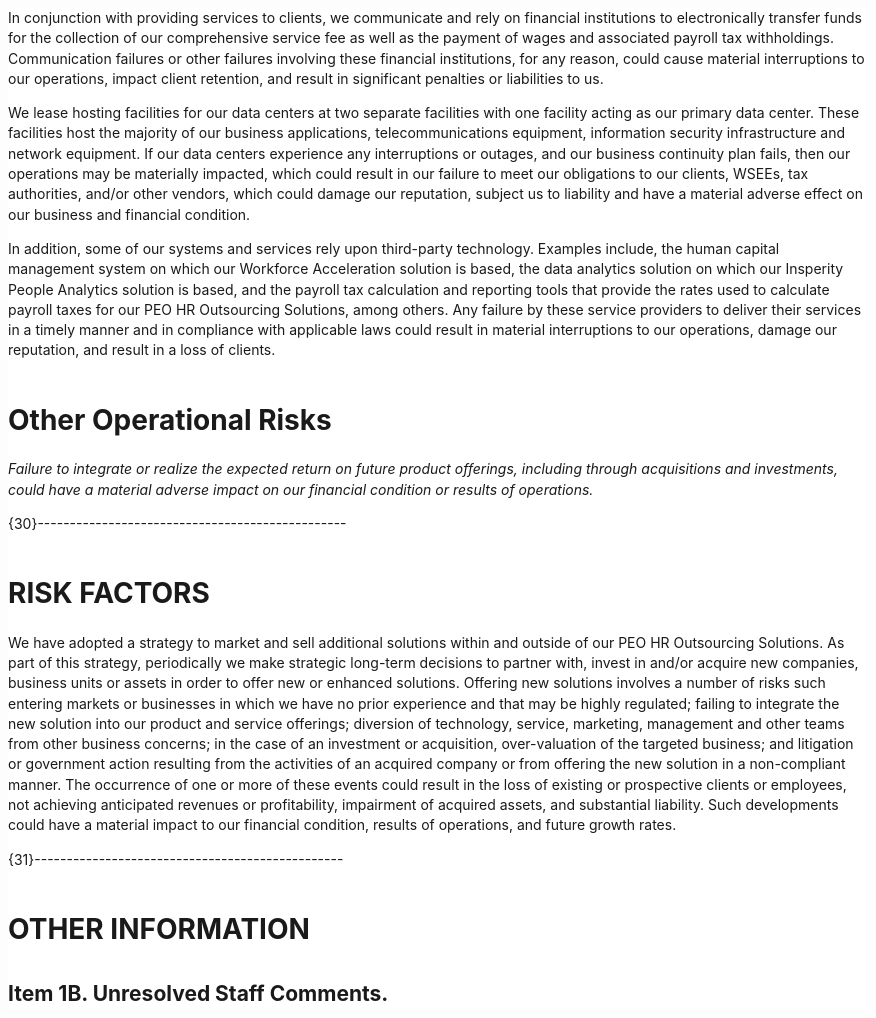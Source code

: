 In conjunction with providing services to clients, we communicate and rely on financial institutions to electronically transfer funds for the collection of our comprehensive service fee as well as the payment of wages and associated payroll tax withholdings. Communication failures or other failures involving these financial institutions, for any reason, could cause material interruptions to our operations, impact client retention, and result in significant penalties or liabilities to us.

We lease hosting facilities for our data centers at two separate facilities with one facility acting as our primary data center. These facilities host the majority of our business applications, telecommunications equipment, information security infrastructure and network equipment. If our data centers experience any interruptions or outages, and our business continuity plan fails, then our operations may be materially impacted, which could result in our failure to meet our obligations to our clients, WSEEs, tax authorities, and/or other vendors, which could damage our reputation, subject us to liability and have a material adverse effect on our business and financial condition.

In addition, some of our systems and services rely upon third-party technology. Examples include, the human capital management system on which our Workforce Acceleration solution is based, the data analytics solution on which our Insperity People Analytics solution is based, and the payroll tax calculation and reporting tools that provide the rates used to calculate payroll taxes for our PEO HR Outsourcing Solutions, among others. Any failure by these service providers to deliver their services in a timely manner and in compliance with applicable laws could result in material interruptions to our operations, damage our reputation, and result in a loss of clients.

# **Other Operational Risks**

*Failure to integrate or realize the expected return on future product offerings, including through acquisitions and investments, could have a material adverse impact on our financial condition or results of operations.*

{30}------------------------------------------------

# **RISK FACTORS**

We have adopted a strategy to market and sell additional solutions within and outside of our PEO HR Outsourcing Solutions. As part of this strategy, periodically we make strategic long-term decisions to partner with, invest in and/or acquire new companies, business units or assets in order to offer new or enhanced solutions. Offering new solutions involves a number of risks such entering markets or businesses in which we have no prior experience and that may be highly regulated; failing to integrate the new solution into our product and service offerings; diversion of technology, service, marketing, management and other teams from other business concerns; in the case of an investment or acquisition, over-valuation of the targeted business; and litigation or government action resulting from the activities of an acquired company or from offering the new solution in a non-compliant manner. The occurrence of one or more of these events could result in the loss of existing or prospective clients or employees, not achieving anticipated revenues or profitability, impairment of acquired assets, and substantial liability. Such developments could have a material impact to our financial condition, results of operations, and future growth rates.

{31}------------------------------------------------

# **OTHER INFORMATION**

## **Item 1B. Unresolved Staff Comments.**
